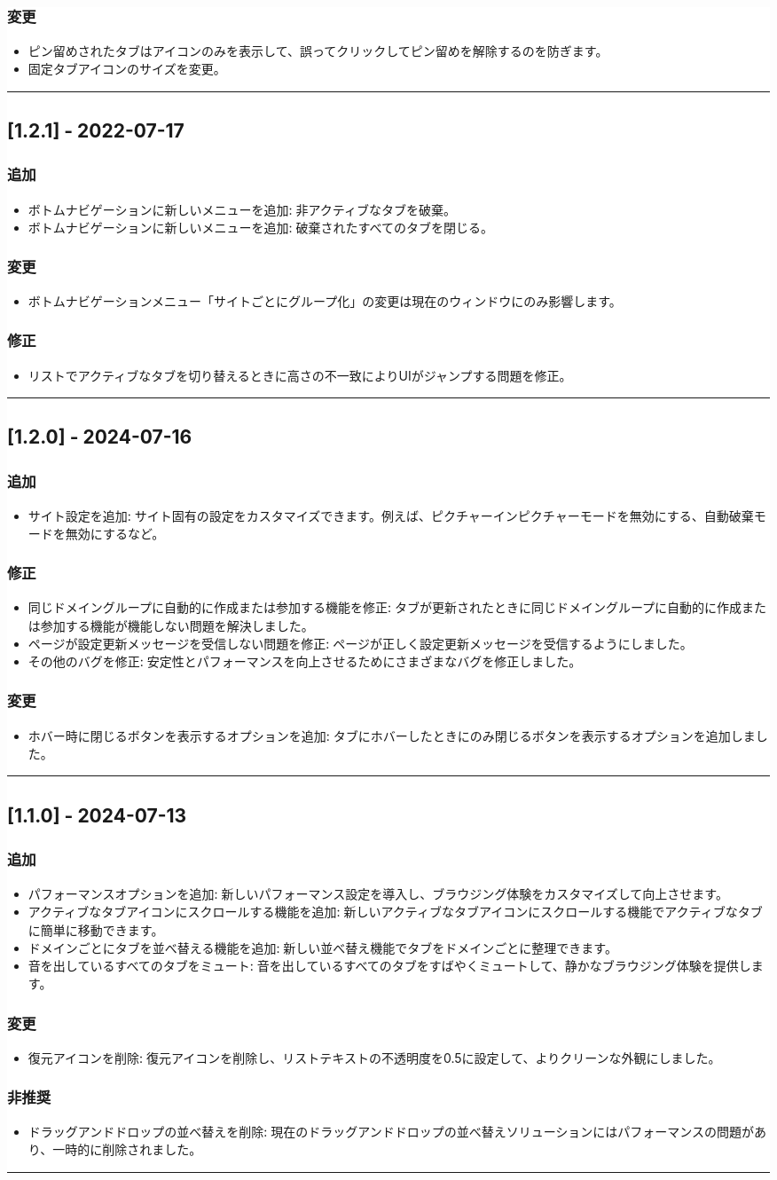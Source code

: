### 変更
- ピン留めされたタブはアイコンのみを表示して、誤ってクリックしてピン留めを解除するのを防ぎます。
- 固定タブアイコンのサイズを変更。

---

## [1.2.1] - 2022-07-17

### 追加
- ボトムナビゲーションに新しいメニューを追加: 非アクティブなタブを破棄。
- ボトムナビゲーションに新しいメニューを追加: 破棄されたすべてのタブを閉じる。

### 変更
- ボトムナビゲーションメニュー「サイトごとにグループ化」の変更は現在のウィンドウにのみ影響します。

### 修正
- リストでアクティブなタブを切り替えるときに高さの不一致によりUIがジャンプする問題を修正。

---

## [1.2.0] - 2024-07-16

### 追加
- サイト設定を追加: サイト固有の設定をカスタマイズできます。例えば、ピクチャーインピクチャーモードを無効にする、自動破棄モードを無効にするなど。

### 修正
- 同じドメイングループに自動的に作成または参加する機能を修正: タブが更新されたときに同じドメイングループに自動的に作成または参加する機能が機能しない問題を解決しました。
- ページが設定更新メッセージを受信しない問題を修正: ページが正しく設定更新メッセージを受信するようにしました。
- その他のバグを修正: 安定性とパフォーマンスを向上させるためにさまざまなバグを修正しました。

### 変更
- ホバー時に閉じるボタンを表示するオプションを追加: タブにホバーしたときにのみ閉じるボタンを表示するオプションを追加しました。

---

## [1.1.0] - 2024-07-13

### 追加
- パフォーマンスオプションを追加: 新しいパフォーマンス設定を導入し、ブラウジング体験をカスタマイズして向上させます。
- アクティブなタブアイコンにスクロールする機能を追加: 新しいアクティブなタブアイコンにスクロールする機能でアクティブなタブに簡単に移動できます。
- ドメインごとにタブを並べ替える機能を追加: 新しい並べ替え機能でタブをドメインごとに整理できます。
- 音を出しているすべてのタブをミュート: 音を出しているすべてのタブをすばやくミュートして、静かなブラウジング体験を提供します。

### 変更
- 復元アイコンを削除: 復元アイコンを削除し、リストテキストの不透明度を0.5に設定して、よりクリーンな外観にしました。

### 非推奨
- ドラッグアンドドロップの並べ替えを削除: 現在のドラッグアンドドロップの並べ替えソリューションにはパフォーマンスの問題があり、一時的に削除されました。

---